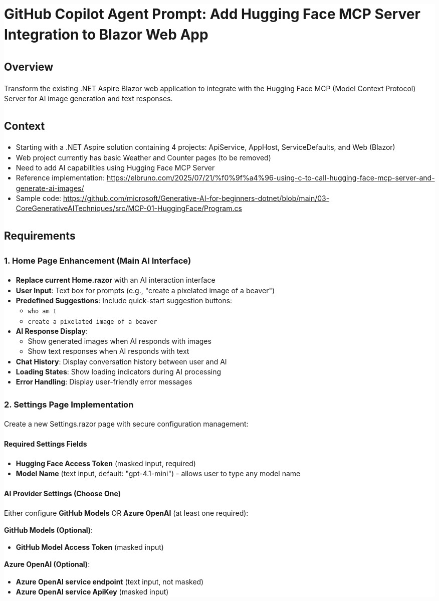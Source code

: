 # GitHub Copilot Agent Prompt: Add Hugging Face MCP Server Integration to Blazor Web App

## Overview
Transform the existing .NET Aspire Blazor web application to integrate with the Hugging Face MCP (Model Context Protocol) Server for AI image generation and text responses.

## Context

- Starting with a .NET Aspire solution containing 4 projects: ApiService, AppHost, ServiceDefaults, and Web (Blazor)
- Web project currently has basic Weather and Counter pages (to be removed)
- Need to add AI capabilities using Hugging Face MCP Server
- Reference implementation: https://elbruno.com/2025/07/21/%f0%9f%a4%96-using-c-to-call-hugging-face-mcp-server-and-generate-ai-images/
- Sample code: https://github.com/microsoft/Generative-AI-for-beginners-dotnet/blob/main/03-CoreGenerativeAITechniques/src/MCP-01-HuggingFace/Program.cs

## Requirements

### 1. Home Page Enhancement (Main AI Interface)
- **Replace current Home.razor** with an AI interaction interface
- **User Input**: Text box for prompts (e.g., "create a pixelated image of a beaver")
- **Predefined Suggestions**: Include quick-start suggestion buttons:
  - `who am I`
  - `create a pixelated image of a beaver`
- **AI Response Display**: 
  - Show generated images when AI responds with images
  - Show text responses when AI responds with text
- **Chat History**: Display conversation history between user and AI
- **Loading States**: Show loading indicators during AI processing
- **Error Handling**: Display user-friendly error messages

### 2. Settings Page Implementation
Create a new Settings.razor page with secure configuration management:

#### Required Settings Fields

- **Hugging Face Access Token** (masked input, required)
- **Model Name** (text input, default: "gpt-4.1-mini") - allows user to type any model name

#### AI Provider Settings (Choose One)

Either configure **GitHub Models** OR **Azure OpenAI** (at least one required):

**GitHub Models (Optional)**:
- **GitHub Model Access Token** (masked input)

**Azure OpenAI (Optional)**:
- **Azure OpenAI service endpoint** (text input, not masked)
- **Azure OpenAI service ApiKey** (masked input)

